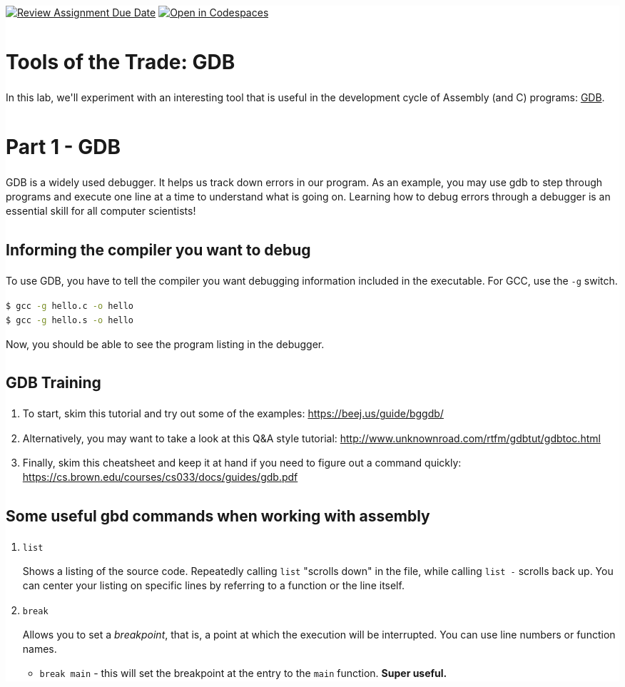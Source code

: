 [![Review Assignment Due Date](https://classroom.github.com/assets/deadline-readme-button-22041afd0340ce965d47ae6ef1cefeee28c7c493a6346c4f15d667ab976d596c.svg)](https://classroom.github.com/a/yjvh8XjX)
[![Open in Codespaces](https://classroom.github.com/assets/launch-codespace-2972f46106e565e64193e422d61a12cf1da4916b45550586e14ef0a7c637dd04.svg)](https://classroom.github.com/open-in-codespaces?assignment_repo_id=16166609)
# Tools of the Trade: GDB

In this lab, we'll experiment with an interesting tool that is useful in the development cycle of Assembly (and C) programs: [GDB](https://www.gnu.org/software/gdb/).

# Part 1 - GDB

GDB is a widely used debugger. It helps us track down errors in our program. As an example, you may use gdb to step through programs and execute one line at a time to understand what is going on. Learning how to debug errors through a debugger is an essential skill for all computer scientists!

## Informing the compiler you want to debug
To use GDB, you have to tell the compiler you want debugging information included in the executable. For GCC, use the ```-g``` switch.
```bash
$ gcc -g hello.c -o hello
$ gcc -g hello.s -o hello
```
Now, you should be able to see the program listing in the debugger. 

## GDB Training

1. To start, skim this tutorial and try out some of the examples: <https://beej.us/guide/bggdb/>

2. Alternatively, you may want to take a look at this Q&A style tutorial: <http://www.unknownroad.com/rtfm/gdbtut/gdbtoc.html>

3. Finally, skim this cheatsheet and keep it at hand if you need to figure out a command quickly: <https://cs.brown.edu/courses/cs033/docs/guides/gdb.pdf>


## Some useful gbd commands when working with assembly


1. `list`

   Shows a listing of the source code. Repeatedly calling `list` "scrolls down" in the file, while calling `list -` scrolls back up. You can center your listing on specific lines by referring to a function or the line itself. 


1. `break` 

   Allows you to set a *breakpoint*, that is, a point at which the execution will be interrupted. You can use line numbers or function names. 
  
   - `break main` - this will set the breakpoint at the entry to the `main` function. **Super useful.**

